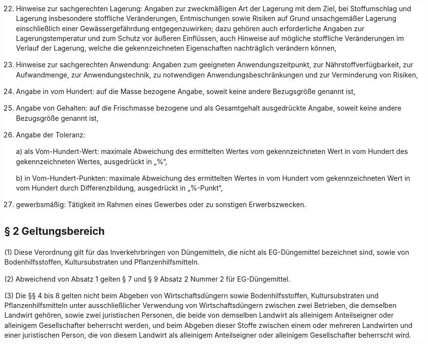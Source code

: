 
22. Hinweise zur sachgerechten Lagerung: Angaben zur zweckmäßigen Art der
    Lagerung mit dem Ziel, bei Stoffumschlag und Lagerung insbesondere
    stoffliche Veränderungen, Entmischungen sowie Risiken auf Grund
    unsachgemäßer Lagerung einschließlich einer Gewässergefährdung
    entgegenzuwirken; dazu gehören auch erforderliche Angaben zur
    Lagerungstemperatur und zum Schutz vor äußeren Einflüssen, auch
    Hinweise auf mögliche stoffliche Veränderungen im Verlauf der
    Lagerung, welche die gekennzeichneten Eigenschaften nachträglich
    verändern können,


23. Hinweise zur sachgerechten Anwendung: Angaben zum geeigneten
    Anwendungszeitpunkt, zur Nährstoffverfügbarkeit, zur Aufwandmenge, zur
    Anwendungstechnik, zu notwendigen Anwendungsbeschränkungen und zur
    Verminderung von Risiken,


24. Angabe in vom Hundert: auf die Masse bezogene Angabe, soweit keine
    andere Bezugsgröße genannt ist,


25. Angabe von Gehalten: auf die Frischmasse bezogene und als Gesamtgehalt
    ausgedrückte Angabe, soweit keine andere Bezugsgröße genannt ist,


26. Angabe der Toleranz:

    a)  als Vom-Hundert-Wert: maximale Abweichung des ermittelten Wertes vom
        gekennzeichneten Wert in vom Hundert des gekennzeichneten Wertes,
        ausgedrückt in „%“,


    b)  in Vom-Hundert-Punkten: maximale Abweichung des ermittelten Wertes in
        vom Hundert vom gekennzeichneten Wert in vom Hundert durch
        Differenzbildung, ausgedrückt in „%-Punkt“,





27. gewerbsmäßig: Tätigkeit im Rahmen eines Gewerbes oder zu sonstigen
    Erwerbszwecken.





## § 2 Geltungsbereich

(1) Diese Verordnung gilt für das Inverkehrbringen von Düngemitteln,
die nicht als EG-Düngemittel bezeichnet sind, sowie von
Bodenhilfsstoffen, Kultursubstraten und Pflanzenhilfsmitteln.

(2) Abweichend von Absatz 1 gelten § 7 und § 9 Absatz 2 Nummer 2 für
EG-Düngemittel.

(3) Die §§ 4 bis 8 gelten nicht beim Abgeben von Wirtschaftsdüngern
sowie Bodenhilfsstoffen, Kultursubstraten und Pflanzenhilfsmitteln
unter ausschließlicher Verwendung von Wirtschaftsdüngern zwischen zwei
Betrieben, die demselben Landwirt gehören, sowie zwei juristischen
Personen, die beide von demselben Landwirt als alleinigem
Anteilseigner oder alleinigem Gesellschafter beherrscht werden, und
beim Abgeben dieser Stoffe zwischen einem oder mehreren Landwirten und
einer juristischen Person, die von diesem Landwirt als alleinigem
Anteilseigner oder alleinigem Gesellschafter beherrscht wird.
